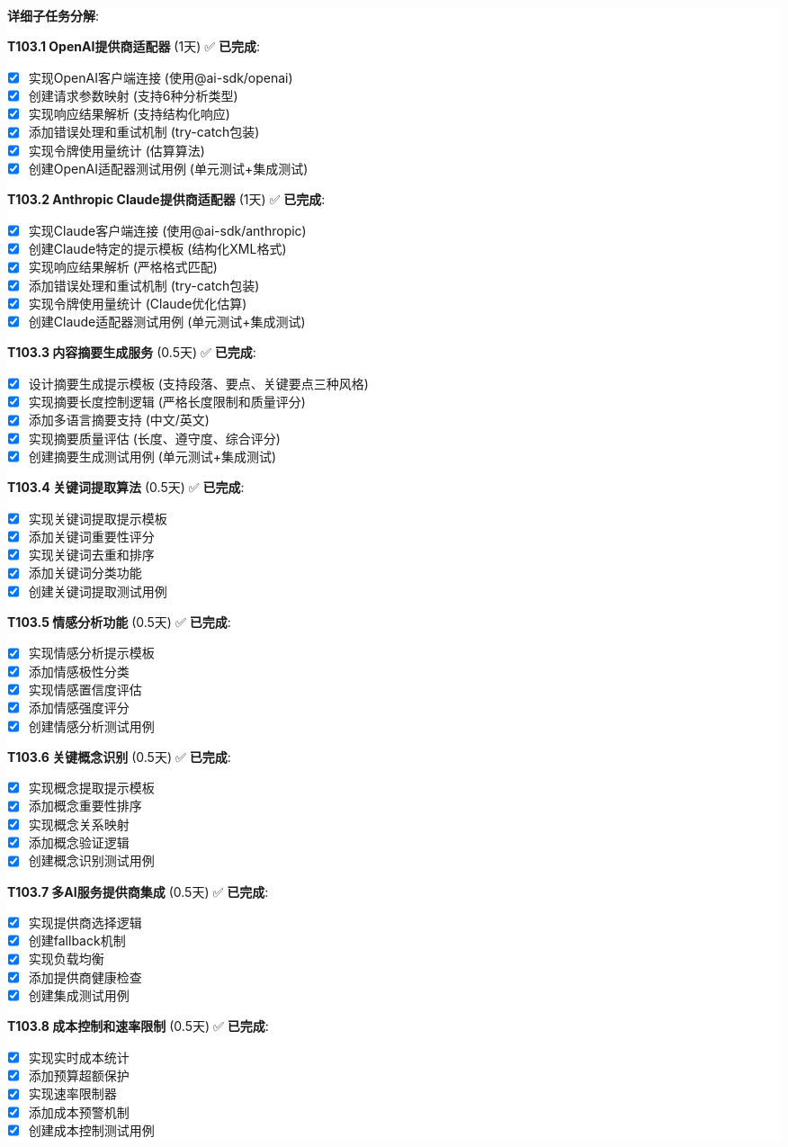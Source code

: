 **详细子任务分解**:

**T103.1 OpenAI提供商适配器** (1天) ✅ **已完成**:
- [x] 实现OpenAI客户端连接 (使用@ai-sdk/openai)
- [x] 创建请求参数映射 (支持6种分析类型)
- [x] 实现响应结果解析 (支持结构化响应)
- [x] 添加错误处理和重试机制 (try-catch包装)
- [x] 实现令牌使用量统计 (估算算法)
- [x] 创建OpenAI适配器测试用例 (单元测试+集成测试)

**T103.2 Anthropic Claude提供商适配器** (1天) ✅ **已完成**:
- [x] 实现Claude客户端连接 (使用@ai-sdk/anthropic)
- [x] 创建Claude特定的提示模板 (结构化XML格式)
- [x] 实现响应结果解析 (严格格式匹配)
- [x] 添加错误处理和重试机制 (try-catch包装)
- [x] 实现令牌使用量统计 (Claude优化估算)
- [x] 创建Claude适配器测试用例 (单元测试+集成测试)

**T103.3 内容摘要生成服务** (0.5天) ✅ **已完成**:
- [x] 设计摘要生成提示模板 (支持段落、要点、关键要点三种风格)
- [x] 实现摘要长度控制逻辑 (严格长度限制和质量评分)
- [x] 添加多语言摘要支持 (中文/英文)
- [x] 实现摘要质量评估 (长度、遵守度、综合评分)
- [x] 创建摘要生成测试用例 (单元测试+集成测试)

**T103.4 关键词提取算法** (0.5天) ✅ **已完成**:
- [x] 实现关键词提取提示模板
- [x] 添加关键词重要性评分
- [x] 实现关键词去重和排序
- [x] 添加关键词分类功能
- [x] 创建关键词提取测试用例

**T103.5 情感分析功能** (0.5天) ✅ **已完成**:
- [x] 实现情感分析提示模板
- [x] 添加情感极性分类
- [x] 实现情感置信度评估
- [x] 添加情感强度评分
- [x] 创建情感分析测试用例

**T103.6 关键概念识别** (0.5天) ✅ **已完成**:
- [x] 实现概念提取提示模板
- [x] 添加概念重要性排序
- [x] 实现概念关系映射
- [x] 添加概念验证逻辑
- [x] 创建概念识别测试用例

**T103.7 多AI服务提供商集成** (0.5天) ✅ **已完成**:
- [x] 实现提供商选择逻辑
- [x] 创建fallback机制
- [x] 实现负载均衡
- [x] 添加提供商健康检查
- [x] 创建集成测试用例

**T103.8 成本控制和速率限制** (0.5天) ✅ **已完成**:
- [x] 实现实时成本统计
- [x] 添加预算超额保护
- [x] 实现速率限制器
- [x] 添加成本预警机制
- [x] 创建成本控制测试用例
